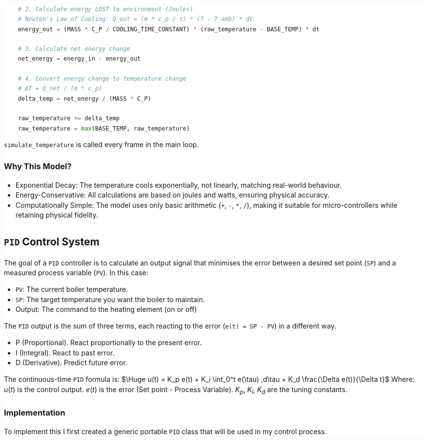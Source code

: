 ```python
    # 2. Calculate energy LOST to environment (Joules)
    # Newton's Law of Cooling: Q_out = (m * c_p / τ) * (T - T_amb) * dt
    energy_out = (MASS * C_P / COOLING_TIME_CONSTANT) * (raw_temperature - BASE_TEMP) * dt
    
    # 3. Calculate net energy change
    net_energy = energy_in - energy_out
    
    # 4. Convert energy change to temperature change
    # ΔT = Q_net / (m * c_p)
    delta_temp = net_energy / (MASS * C_P)
    
    raw_temperature += delta_temp
    raw_temperature = max(BASE_TEMP, raw_temperature)
```

`simulate_temperature` is called every frame in the main loop.

### Why This Model?

- Exponential Decay: The temperature cools exponentially, not linearly, matching real-world behaviour.
- Energy-Conservative: All calculations are based on joules and watts, ensuring physical accuracy.
- Computationally Simple: The model uses only basic arithmetic (`+`, `-`, `*`, `/`), making it suitable for micro-controllers while retaining physical fidelity.

## `PID` Control System

The goal of a `PID` controller is to calculate an output signal that minimises the error between a desired set point (`SP`) and a measured process variable (`PV`). In this case:

- `PV`: The current boiler temperature.
- `SP`: The target temperature you want the boiler to maintain.
- Output: The command to the heating element (on or off)

The `PID` output is the sum of three terms, each reacting to the error (`e(t) = SP - PV`) in a different way.

- P (Proportional). React proportionally to the present error.
- I (Integral). React to past error.
- D (Derivative). Predict future error.

The continuous-time `PID` formula is:
$\Huge u(t) = K_p e(t) + K_i \int_0^t e(\tau) ,d\tau + K_d \frac{\Delta e(t)}{\Delta t}$
Where:
    $u(t)$ is the control output.
    $e(t)$ is the error (Set point - Process Variable).
    $K_p$, $K_i$, $K_d$ are the tuning constants.

### Implementation

To implement this I first created a generic portable `PID` class that will be used in my control process.
